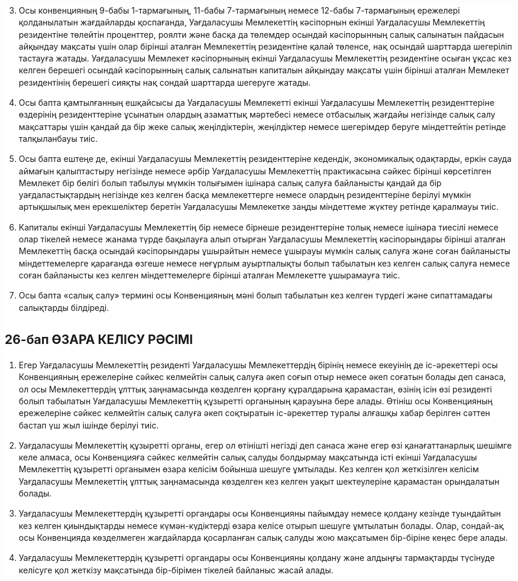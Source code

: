 3. Осы конвенцияның 9-бабы 1-тармағының, 11-бабы 7-тармағының немесе 12-бабы 7-тармағының ережелері қолданылатын жағдайларды қоспағанда, Уағдаласушы Мемлекеттің кәсіпорнын екінші Уағдаласушы Мемлекеттің резидентіне төлейтін проценттер, роялти және басқа да төлемдер осындай кәсіпорынның салық салынатын пайдасын айқындау мақсаты үшін олар бірінші аталған Мемлекеттің резидентіне қалай төленсе, нақ осындай шарттарда шегеріліп тастауға жатады. Уағдаласушы Мемлекет кәсіпорнының екінші Уағдаласушы Мемлекеттің резидентіне осыған ұқсас кез келген берешегі осындай кәсіпорынның салық салынатын капиталын айқындау мақсаты үшін бірінші аталған Мемлекет резидентінің берешегі сияқты нақ сондай шарттарда шегеруге жатады.

4. Осы бапта қамтылғанның ешқайсысы да Уағдаласушы Мемлекетті екінші Уағдаласушы Мемлекеттің резиденттеріне өздерінің резиденттеріне ұсынатын олардың азаматтық мәртебесі немесе отбасылық жағдайы негізінде салық салу мақсаттары үшін қандай да бір жеке салық жеңілдіктерін, жеңілдіктер немесе шегерімдер беруге міндеттейтін ретінде талқыланбауы тиіс.

5. Осы бапта ештеңе де, екінші Уағдаласушы Мемлекеттің резиденттеріне кедендік, экономикалық одақтарды, еркін сауда аймағын қалыптастыру негізінде немесе әрбір Уағдаласушы Мемлекеттің практикасына сәйкес бірінші көрсетілген Мемлекет бір бөлігі болып табылуы мүмкін толығымен ішінара салық салуға байланысты қандай да бір уағдаластықтардың негізінде кез келген басқа мемлекеттерге немесе олардың резиденттеріне берілуі мүмкін артықшылық мен ерекшеліктер беретін Уағдаласушы Мемлекетке заңды міндеттеме жүктеу ретінде қаралмауы тиіс.

6. Капиталы екінші Уағдаласушы Мемлекеттің бір немесе бірнеше резиденттеріне толық немесе ішінара тиесілі немесе олар тікелей немесе жанама түрде бақылауға алып отырған Уағдаласушы Мемлекеттің кәсіпорындары бірінші аталған Мемлекеттің басқа осындай кәсіпорындары ұшырайтын немесе ұшырауы мүмкін салық салуға және соған байланысты міндеттемелерге қарағанда өзгеше немесе неғұрлым ауыртпалықты болып табылатын кез келген салық салуға немесе соған байланысты кез келген міндеттемелерге бірінші аталған Мемлекетте ұшырамауға тиіс.

7. Осы бапта «салық салу» термині осы Конвенцияның мәні болып табылатын кез келген түрдегі және сипаттамадағы салықтарды білдіреді.

## 26-бап ӨЗАРА КЕЛІСУ РӘСІМІ

1. Егер Уағдаласушы Мемлекеттің резиденті Уағдаласушы Мемлекеттердің бірінің немесе екеуінің де іс-әрекеттері осы Конвенцияның ережелеріне сәйкес келмейтін салық салуға әкеп соғып отыр немесе әкеп соғатын болады деп санаса, ол осы Мемлекеттердің ұлттық заңнамасында көзделген қорғану құралдарына қарамастан, өзінің ісін өзі резиденті болып табылатын Уағдаласушы Мемлекеттің құзыретті органының қарауына бере алады. Өтініш осы Конвенцияның ережелеріне сәйкес келмейтін салық салуға әкеп соқтыратын іс-әрекеттер туралы алғашқы хабар берілген сәттен бастап үш жыл ішінде берілуі тиіс.

2. Уағдаласушы Мемлекеттің құзыретті органы, егер ол өтінішті негізді деп санаса және егер өзі қанағаттанарлық шешімге келе алмаса, осы Конвенцияға сәйкес келмейтін салық салуды болдырмау мақсатында істі екінші Уағдаласушы Мемлекеттің құзыретті органымен өзара келісім бойынша шешуге ұмтылады. Кез келген қол жеткізілген келісім Уағдаласушы Мемлекеттің ұлттық заңнамасында көзделген кез келген уақыт шектеулеріне қарамастан орындалатын болады.

3. Уағдаласушы Мемлекеттердің құзыретті органдары осы Конвенцияны пайымдау немесе қолдану кезінде туындайтын кез келген қиындықтарды немесе күмән-күдіктерді өзара келісе отырып шешуге ұмтылатын болады. Олар, сондай-ақ осы Конвенцияда көзделмеген жағдайларда қосарланған салық салуды жою мақсатымен бір-біріне кеңес бере алады.

4. Уағдаласушы Мемлекеттердің құзыретті органдары осы Конвенцияны қолдану және алдыңғы тармақтарды түсінуде келісуге қол жеткізу мақсатында бір-бірімен тікелей байланыс жасай алады.
